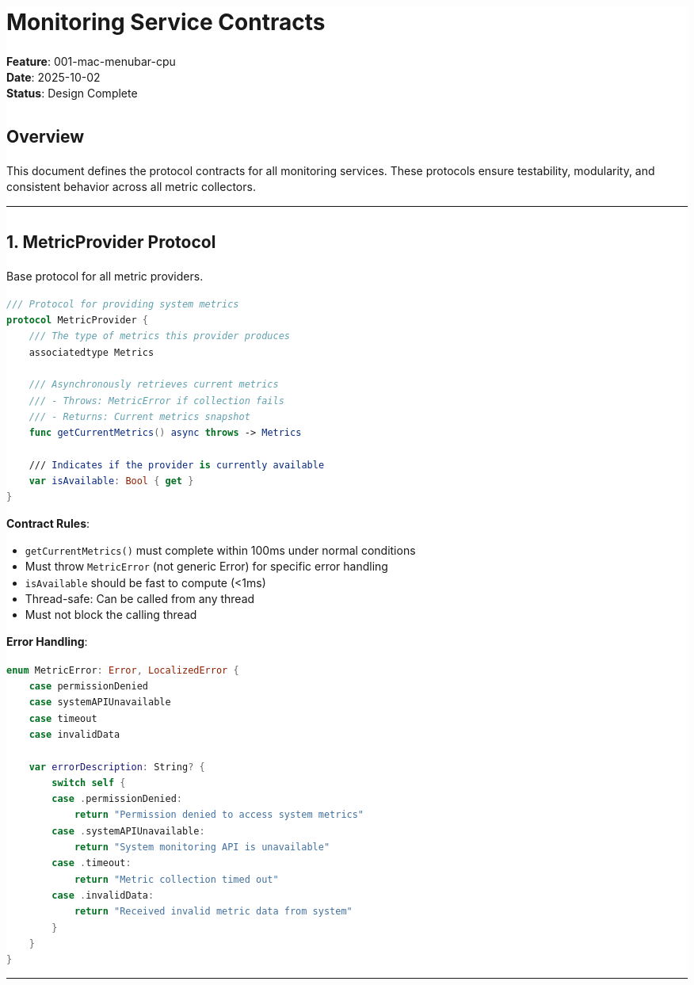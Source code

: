 # Monitoring Service Contracts

**Feature**: 001-mac-menubar-cpu  
**Date**: 2025-10-02  
**Status**: Design Complete

## Overview
This document defines the protocol contracts for all monitoring services. These protocols ensure testability, modularity, and consistent behavior across all metric collectors.

---

## 1. MetricProvider Protocol

Base protocol for all metric providers.

```swift
/// Protocol for providing system metrics
protocol MetricProvider {
    /// The type of metrics this provider produces
    associatedtype Metrics
    
    /// Asynchronously retrieves current metrics
    /// - Throws: MetricError if collection fails
    /// - Returns: Current metrics snapshot
    func getCurrentMetrics() async throws -> Metrics
    
    /// Indicates if the provider is currently available
    var isAvailable: Bool { get }
}
```

**Contract Rules**:
- `getCurrentMetrics()` must complete within 100ms under normal conditions
- Must throw `MetricError` (not generic Error) for specific error handling
- `isAvailable` should be fast to compute (<1ms)
- Thread-safe: Can be called from any thread
- Must not block the calling thread

**Error Handling**:
```swift
enum MetricError: Error, LocalizedError {
    case permissionDenied
    case systemAPIUnavailable
    case timeout
    case invalidData
    
    var errorDescription: String? {
        switch self {
        case .permissionDenied:
            return "Permission denied to access system metrics"
        case .systemAPIUnavailable:
            return "System monitoring API is unavailable"
        case .timeout:
            return "Metric collection timed out"
        case .invalidData:
            return "Received invalid metric data from system"
        }
    }
}
```

---